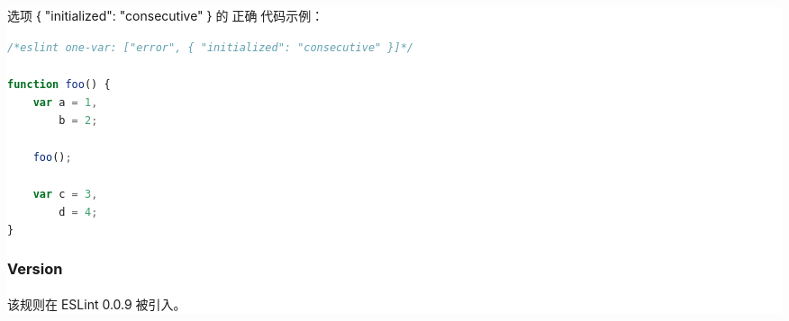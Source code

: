 选项 { "initialized": "consecutive" } 的 正确 代码示例：
```js
/*eslint one-var: ["error", { "initialized": "consecutive" }]*/

function foo() {
    var a = 1,
        b = 2;

    foo();

    var c = 3,
        d = 4;
}
```

### Version
该规则在 ESLint 0.0.9 被引入。

